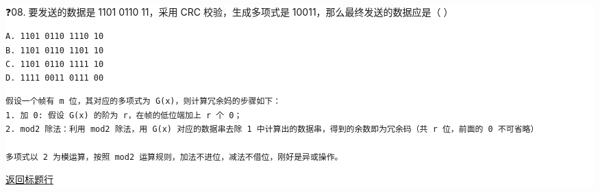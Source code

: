 ❓08. 要发送的数据是 1101 0110 11，采用 CRC 校验，生成多项式是 10011，那么最终发送的数据应是（ ）

```
A. 1101 0110 1110 10
B. 1101 0110 1101 10
C. 1101 0110 1111 10
D. 1111 0011 0111 00
```

```
假设一个帧有 m 位，其对应的多项式为 G(x)，则计算冗余妈的步骤如下：
1. 加 0: 假设 G(x) 的阶为 r，在帧的低位端加上 r 个 0；
2. mod2 除法：利用 mod2 除法，用 G(x) 对应的数据串去除 1 中计算出的数据串，得到的余数即为冗余码（共 r 位，前面的 0 不可省略）

多项式以 2 为模运算，按照 mod2 运算规则，加法不进位，减法不借位，刚好是异或操作。
```

[返回标题行](https://github.com/AdorableLake/408_Questions/blob/main/Computer_Network/Wanda_Collection_Union.md#333)
